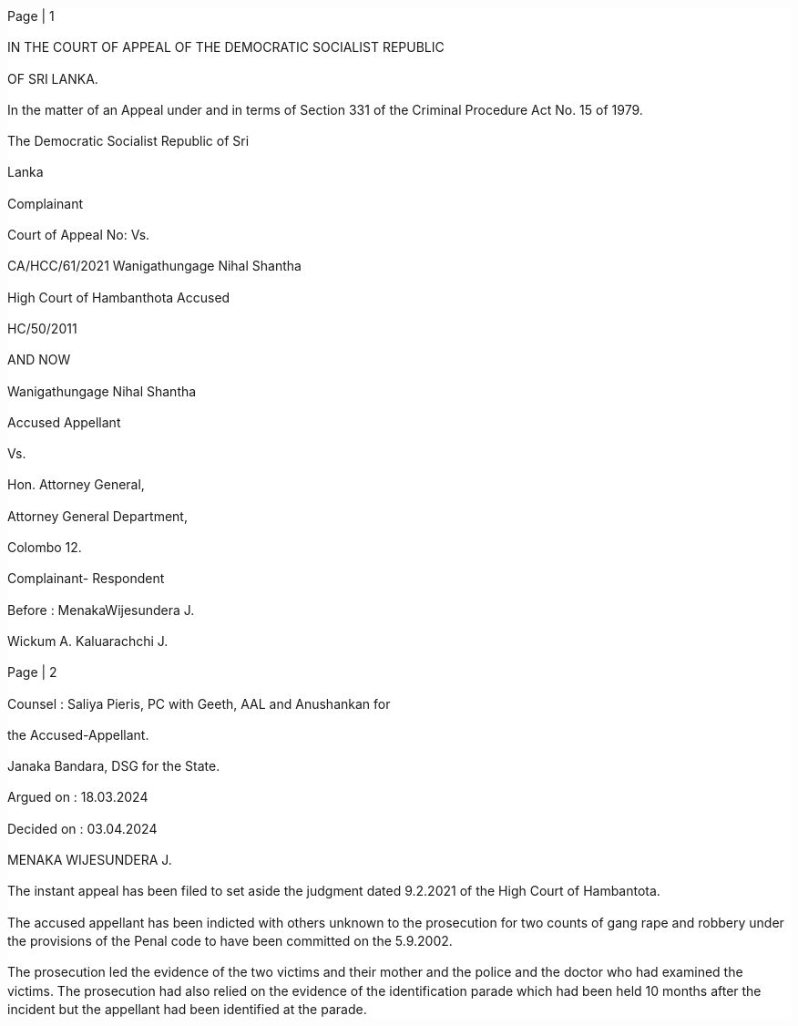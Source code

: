Page | 1

IN THE COURT OF APPEAL OF THE DEMOCRATIC SOCIALIST REPUBLIC

OF SRI LANKA.

In the matter of an Appeal under and in terms of Section 331 of the Criminal Procedure Act No. 15 of 1979.

The Democratic Socialist Republic of Sri

Lanka

Complainant

Court of Appeal No: Vs.

CA/HCC/61/2021 Wanigathungage Nihal Shantha

High Court of Hambanthota Accused

HC/50/2011

AND NOW

Wanigathungage Nihal Shantha

Accused Appellant

Vs.

Hon. Attorney General,

Attorney General Department,

Colombo 12.

Complainant- Respondent

Before : MenakaWijesundera J.

Wickum A. Kaluarachchi J.

Page | 2

Counsel : Saliya Pieris, PC with Geeth, AAL and Anushankan for

the Accused-Appellant.

Janaka Bandara, DSG for the State.

Argued on : 18.03.2024

Decided on : 03.04.2024

MENAKA WIJESUNDERA J.

The instant appeal has been filed to set aside the judgment dated 9.2.2021 of the High Court of Hambantota.

The accused appellant has been indicted with others unknown to the prosecution for two counts of gang rape and robbery under the provisions of the Penal code to have been committed on the 5.9.2002.

The prosecution led the evidence of the two victims and their mother and the police and the doctor who had examined the victims. The prosecution had also relied on the evidence of the identification parade which had been held 10 months after the incident but the appellant had been identified at the parade.
